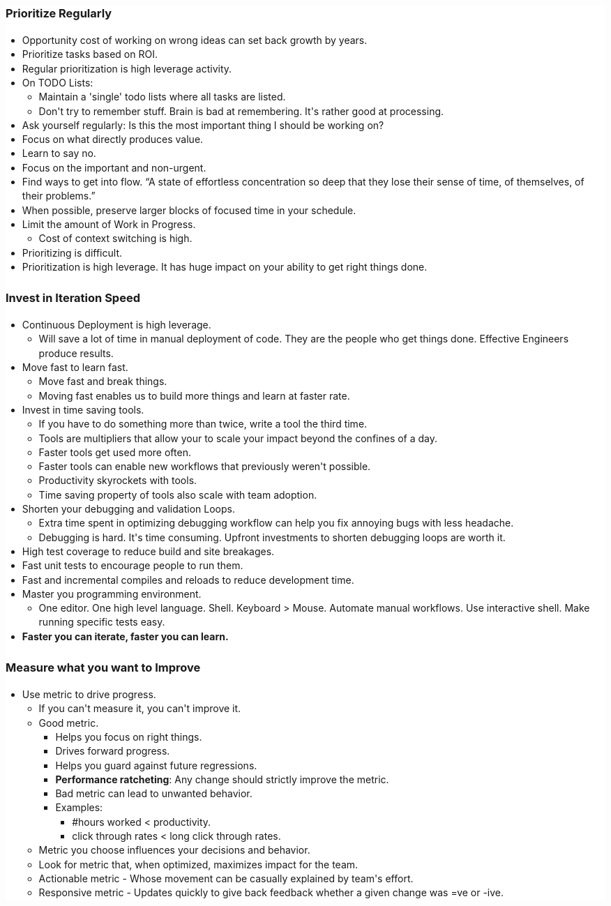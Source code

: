 ### Prioritize Regularly
- Opportunity cost of working on wrong ideas can set back growth by years.
- Prioritize tasks based on ROI.
- Regular prioritization is high leverage activity.
- On TODO Lists:
  - Maintain a 'single' todo lists where all tasks are listed. 
  - Don't try to remember stuff. Brain is bad at remembering. It's rather good at processing. 
- Ask yourself regularly: Is this the most important thing I should be working on?
- Focus on what directly produces value. 
- Learn to say no.
- Focus on the important and non-urgent.
- Find ways to get into flow. “A state of effortless concentration so deep that they lose their sense of time, of themselves, of their problems.”
- When possible, preserve larger blocks of focused time in your schedule.
- Limit the amount of Work in Progress.
  - Cost of context switching is high.
- Prioritizing is difficult. 
- Prioritization is high leverage. It has huge impact on your ability to get right things done.

### Invest in Iteration Speed 
- Continuous Deployment is high leverage.
  - Will save a lot of time in manual deployment of code. They are the people who get things done. Effective Engineers produce results. 
- Move fast to learn fast.
  - Move fast and break things.
  - Moving fast enables us to build more things and learn at faster rate. 
- Invest in time saving tools.
  - If you have to do something more than twice, write a tool the third time. 
  - Tools are multipliers that allow your to scale your impact beyond the confines of a day.
  - Faster tools get used more often.
  - Faster tools can enable new workflows that previously weren't possible.
  - Productivity skyrockets with tools.
  - Time saving property of tools also scale with team adoption.
- Shorten your debugging and validation Loops.
  - Extra time spent in optimizing debugging workflow can help you fix annoying bugs with less headache.
  - Debugging is hard. It's time consuming. Upfront investments to shorten debugging loops are worth it. 
- High test coverage to reduce build and site breakages.
- Fast unit tests to encourage people to run them.
- Fast and incremental compiles and reloads to reduce development time.
- Master you programming environment.
  - One editor. One high level language. Shell. Keyboard > Mouse. Automate manual workflows. Use interactive shell. Make running specific tests easy.
- **Faster you can iterate, faster you can learn.** 

### Measure what you want to Improve
- Use metric to drive progress.
  - If you can't measure it, you can't improve it.
  - Good metric. 
    - Helps you focus on right things.
    - Drives forward progress.
    - Helps you guard against future regressions. 
    - **Performance ratcheting**: Any change should strictly improve the metric.  
    - Bad metric can lead to unwanted behavior.
    - Examples: 
      - #hours worked < productivity.
      - click through rates < long click through rates.
  - Metric you choose influences your decisions and behavior.
  - Look for metric that, when optimized, maximizes impact for the team.
  - Actionable metric - Whose movement can be casually explained by team's effort.
  - Responsive metric - Updates quickly to give back feedback whether a given change was =ve or -ive.